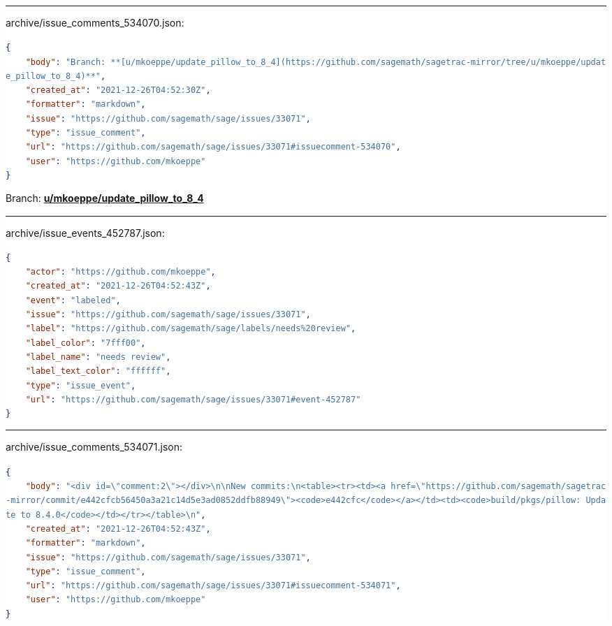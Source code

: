 

---

archive/issue_comments_534070.json:
```json
{
    "body": "Branch: **[u/mkoeppe/update_pillow_to_8_4](https://github.com/sagemath/sagetrac-mirror/tree/u/mkoeppe/update_pillow_to_8_4)**",
    "created_at": "2021-12-26T04:52:30Z",
    "formatter": "markdown",
    "issue": "https://github.com/sagemath/sage/issues/33071",
    "type": "issue_comment",
    "url": "https://github.com/sagemath/sage/issues/33071#issuecomment-534070",
    "user": "https://github.com/mkoeppe"
}
```

Branch: **[u/mkoeppe/update_pillow_to_8_4](https://github.com/sagemath/sagetrac-mirror/tree/u/mkoeppe/update_pillow_to_8_4)**



---

archive/issue_events_452787.json:
```json
{
    "actor": "https://github.com/mkoeppe",
    "created_at": "2021-12-26T04:52:43Z",
    "event": "labeled",
    "issue": "https://github.com/sagemath/sage/issues/33071",
    "label": "https://github.com/sagemath/sage/labels/needs%20review",
    "label_color": "7fff00",
    "label_name": "needs review",
    "label_text_color": "ffffff",
    "type": "issue_event",
    "url": "https://github.com/sagemath/sage/issues/33071#event-452787"
}
```



---

archive/issue_comments_534071.json:
```json
{
    "body": "<div id=\"comment:2\"></div>\n\nNew commits:\n<table><tr><td><a href=\"https://github.com/sagemath/sagetrac-mirror/commit/e442cfcb56450a3a21c14d5e3ad0852ddfb88949\"><code>e442cfc</code></a></td><td><code>build/pkgs/pillow: Update to 8.4.0</code></td></tr></table>\n",
    "created_at": "2021-12-26T04:52:43Z",
    "formatter": "markdown",
    "issue": "https://github.com/sagemath/sage/issues/33071",
    "type": "issue_comment",
    "url": "https://github.com/sagemath/sage/issues/33071#issuecomment-534071",
    "user": "https://github.com/mkoeppe"
}
```
